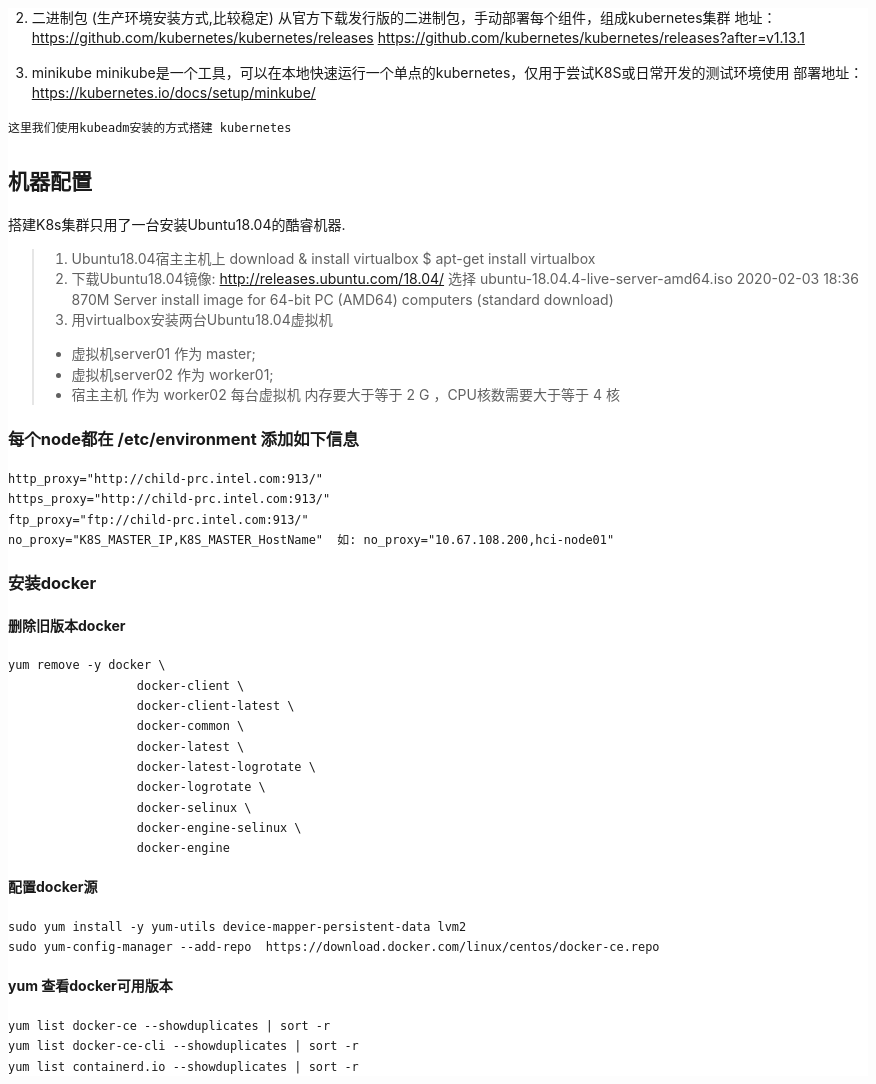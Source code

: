 2. 二进制包 (生产环境安装方式,比较稳定)
从官方下载发行版的二进制包，手动部署每个组件，组成kubernetes集群
地址：https://github.com/kubernetes/kubernetes/releases
https://github.com/kubernetes/kubernetes/releases?after=v1.13.1

3. minikube
minikube是一个工具，可以在本地快速运行一个单点的kubernetes，仅用于尝试K8S或日常开发的测试环境使用
部署地址：https://kubernetes.io/docs/setup/minkube/

`这里我们使用kubeadm安装的方式搭建 kubernetes`
## **机器配置**
搭建K8s集群只用了一台安装Ubuntu18.04的酷睿机器.
> 1. Ubuntu18.04宿主主机上 download & install virtualbox
> $ apt-get install virtualbox
> 2. 下载Ubuntu18.04镜像: http://releases.ubuntu.com/18.04/ 选择 ubuntu-18.04.4-live-server-amd64.iso 2020-02-03 18:36 870M	Server install image for 64-bit PC (AMD64) computers (standard download)
> 3. 用virtualbox安装两台Ubuntu18.04虚拟机
>  * 虚拟机server01 作为 master; 
>  * 虚拟机server02 作为 worker01; 
>  * 宿主主机 作为 worker02
> 每台虚拟机 内存要大于等于 2 G ，CPU核数需要大于等于 4 核

### **每个node都在 /etc/environment 添加如下信息**

	http_proxy="http://child-prc.intel.com:913/"
	https_proxy="http://child-prc.intel.com:913/"
	ftp_proxy="ftp://child-prc.intel.com:913/"
	no_proxy="K8S_MASTER_IP,K8S_MASTER_HostName"  如: no_proxy="10.67.108.200,hci-node01"

### **安装docker**
#### **删除旧版本docker**

	yum remove -y docker \
	                  docker-client \
	                  docker-client-latest \
	                  docker-common \
	                  docker-latest \
	                  docker-latest-logrotate \
	                  docker-logrotate \
	                  docker-selinux \
	                  docker-engine-selinux \
	                  docker-engine

#### **配置docker源**

	sudo yum install -y yum-utils device-mapper-persistent-data lvm2
	sudo yum-config-manager --add-repo  https://download.docker.com/linux/centos/docker-ce.repo

#### **yum 查看docker可用版本**

	yum list docker-ce --showduplicates | sort -r
	yum list docker-ce-cli --showduplicates | sort -r
	yum list containerd.io --showduplicates | sort -r
